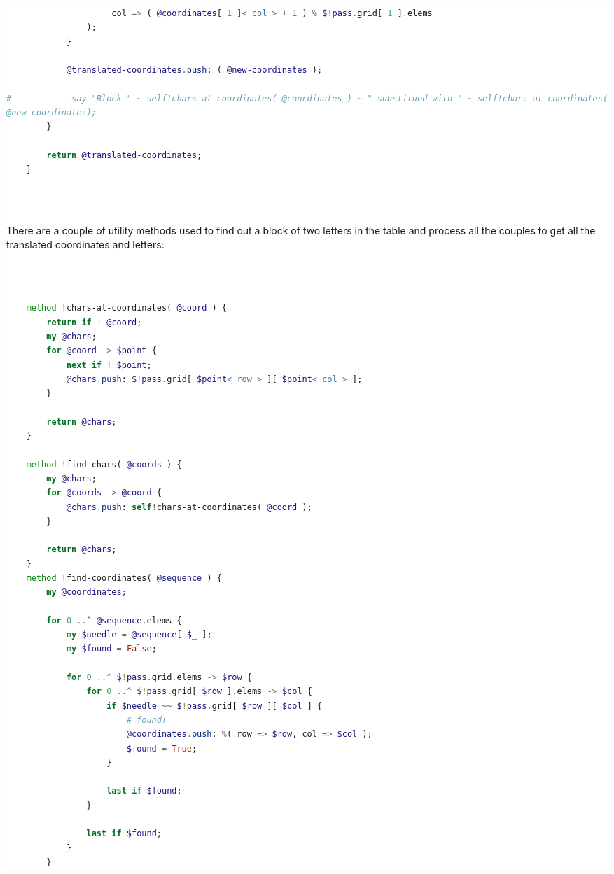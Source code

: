 ``` raku
                     col => ( @coordinates[ 1 ]< col > + 1 ) % $!pass.grid[ 1 ].elems
                );
            }

            @translated-coordinates.push: ( @new-coordinates );

#            say "Block " ~ self!chars-at-coordinates( @coordinates ) ~ " substitued with " ~ self!chars-at-coordinates( @new-coordinates);
        }

        return @translated-coordinates;
    }

```
<br/>
<br/>

There are a couple of utility methods used to find out a block of two letters in the table and process all the couples to get all the translated coordinates and letters:


<br/>
<br/>

``` raku
    method !chars-at-coordinates( @coord ) {
        return if ! @coord;
        my @chars;
        for @coord -> $point {
            next if ! $point;
            @chars.push: $!pass.grid[ $point< row > ][ $point< col > ];
        }

        return @chars;
    }

    method !find-chars( @coords ) {
        my @chars;
        for @coords -> @coord {
            @chars.push: self!chars-at-coordinates( @coord );
        }

        return @chars;
    }
    method !find-coordinates( @sequence ) {
        my @coordinates;

        for 0 ..^ @sequence.elems {
            my $needle = @sequence[ $_ ];
            my $found = False;

            for 0 ..^ $!pass.grid.elems -> $row {
                for 0 ..^ $!pass.grid[ $row ].elems -> $col {
                    if $needle ~~ $!pass.grid[ $row ][ $col ] {
                        # found!
                        @coordinates.push: %( row => $row, col => $col );
                        $found = True;
                    }

                    last if $found;
                }

                last if $found;
            }
        }
```